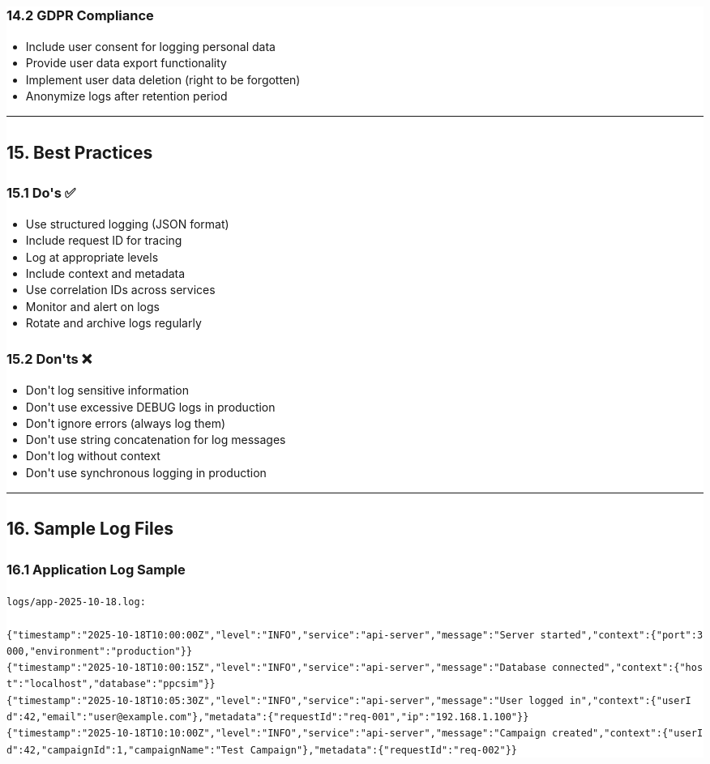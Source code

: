 ### 14.2 GDPR Compliance

- Include user consent for logging personal data
- Provide user data export functionality
- Implement user data deletion (right to be forgotten)
- Anonymize logs after retention period

---

## 15. Best Practices

### 15.1 Do's ✅

- Use structured logging (JSON format)
- Include request ID for tracing
- Log at appropriate levels
- Include context and metadata
- Use correlation IDs across services
- Monitor and alert on logs
- Rotate and archive logs regularly

### 15.2 Don'ts ❌

- Don't log sensitive information
- Don't use excessive DEBUG logs in production
- Don't ignore errors (always log them)
- Don't use string concatenation for log messages
- Don't log without context
- Don't use synchronous logging in production

---

## 16. Sample Log Files

### 16.1 Application Log Sample

```
logs/app-2025-10-18.log:

{"timestamp":"2025-10-18T10:00:00Z","level":"INFO","service":"api-server","message":"Server started","context":{"port":3000,"environment":"production"}}
{"timestamp":"2025-10-18T10:00:15Z","level":"INFO","service":"api-server","message":"Database connected","context":{"host":"localhost","database":"ppcsim"}}
{"timestamp":"2025-10-18T10:05:30Z","level":"INFO","service":"api-server","message":"User logged in","context":{"userId":42,"email":"user@example.com"},"metadata":{"requestId":"req-001","ip":"192.168.1.100"}}
{"timestamp":"2025-10-18T10:10:00Z","level":"INFO","service":"api-server","message":"Campaign created","context":{"userId":42,"campaignId":1,"campaignName":"Test Campaign"},"metadata":{"requestId":"req-002"}}
```
